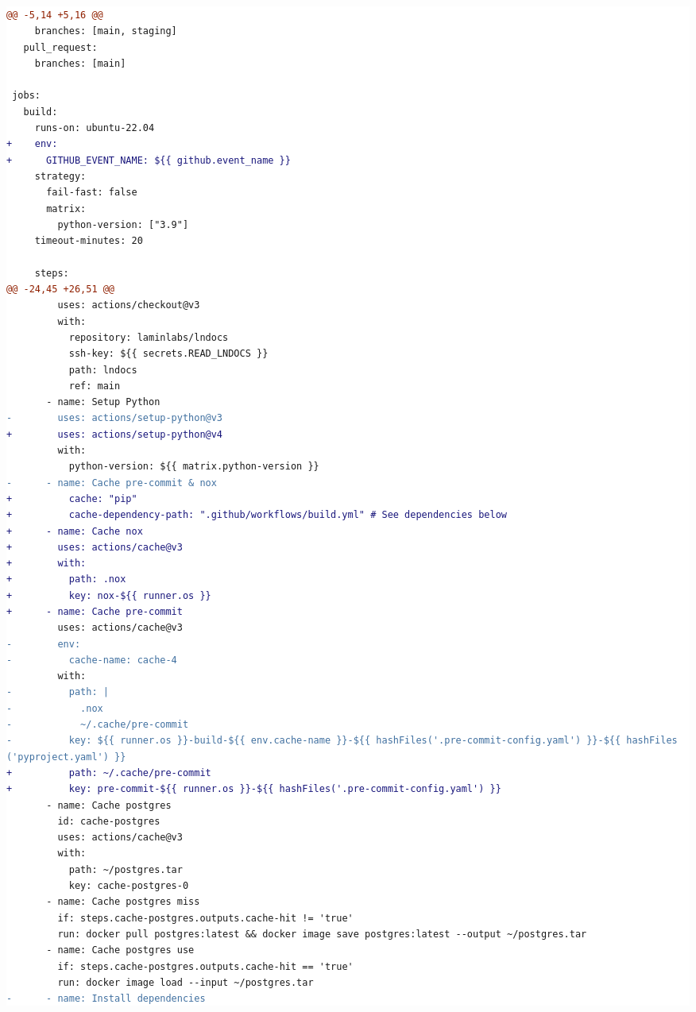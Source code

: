 ```diff
@@ -5,14 +5,16 @@
     branches: [main, staging]
   pull_request:
     branches: [main]
 
 jobs:
   build:
     runs-on: ubuntu-22.04
+    env:
+      GITHUB_EVENT_NAME: ${{ github.event_name }}
     strategy:
       fail-fast: false
       matrix:
         python-version: ["3.9"]
     timeout-minutes: 20
 
     steps:
@@ -24,45 +26,51 @@
         uses: actions/checkout@v3
         with:
           repository: laminlabs/lndocs
           ssh-key: ${{ secrets.READ_LNDOCS }}
           path: lndocs
           ref: main
       - name: Setup Python
-        uses: actions/setup-python@v3
+        uses: actions/setup-python@v4
         with:
           python-version: ${{ matrix.python-version }}
-      - name: Cache pre-commit & nox
+          cache: "pip"
+          cache-dependency-path: ".github/workflows/build.yml" # See dependencies below
+      - name: Cache nox
+        uses: actions/cache@v3
+        with:
+          path: .nox
+          key: nox-${{ runner.os }}
+      - name: Cache pre-commit
         uses: actions/cache@v3
-        env:
-          cache-name: cache-4
         with:
-          path: |
-            .nox
-            ~/.cache/pre-commit
-          key: ${{ runner.os }}-build-${{ env.cache-name }}-${{ hashFiles('.pre-commit-config.yaml') }}-${{ hashFiles('pyproject.yaml') }}
+          path: ~/.cache/pre-commit
+          key: pre-commit-${{ runner.os }}-${{ hashFiles('.pre-commit-config.yaml') }}
       - name: Cache postgres
         id: cache-postgres
         uses: actions/cache@v3
         with:
           path: ~/postgres.tar
           key: cache-postgres-0
       - name: Cache postgres miss
         if: steps.cache-postgres.outputs.cache-hit != 'true'
         run: docker pull postgres:latest && docker image save postgres:latest --output ~/postgres.tar
       - name: Cache postgres use
         if: steps.cache-postgres.outputs.cache-hit == 'true'
         run: docker image load --input ~/postgres.tar
-      - name: Install dependencies
```